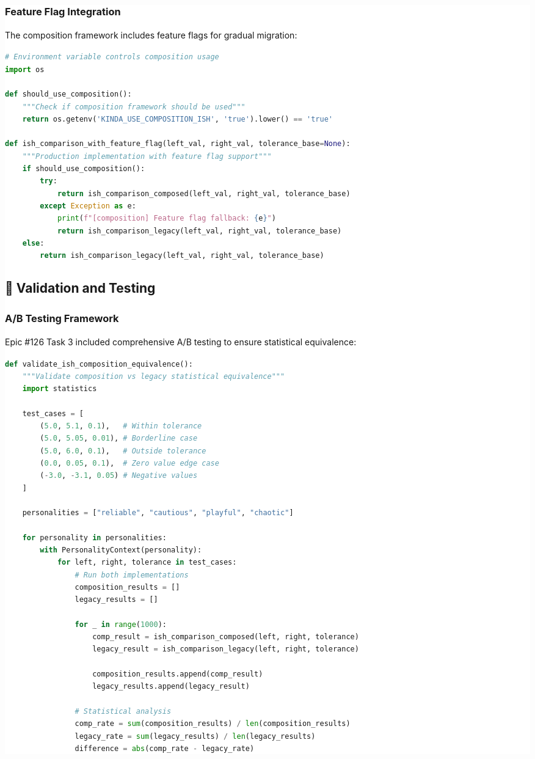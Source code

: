 ### Feature Flag Integration

The composition framework includes feature flags for gradual migration:

```python
# Environment variable controls composition usage
import os

def should_use_composition():
    """Check if composition framework should be used"""
    return os.getenv('KINDA_USE_COMPOSITION_ISH', 'true').lower() == 'true'

def ish_comparison_with_feature_flag(left_val, right_val, tolerance_base=None):
    """Production implementation with feature flag support"""
    if should_use_composition():
        try:
            return ish_comparison_composed(left_val, right_val, tolerance_base)
        except Exception as e:
            print(f"[composition] Feature flag fallback: {e}")
            return ish_comparison_legacy(left_val, right_val, tolerance_base)
    else:
        return ish_comparison_legacy(left_val, right_val, tolerance_base)
```

## 🎯 Validation and Testing

### A/B Testing Framework

Epic #126 Task 3 included comprehensive A/B testing to ensure statistical equivalence:

```python
def validate_ish_composition_equivalence():
    """Validate composition vs legacy statistical equivalence"""
    import statistics

    test_cases = [
        (5.0, 5.1, 0.1),   # Within tolerance
        (5.0, 5.05, 0.01), # Borderline case
        (5.0, 6.0, 0.1),   # Outside tolerance
        (0.0, 0.05, 0.1),  # Zero value edge case
        (-3.0, -3.1, 0.05) # Negative values
    ]

    personalities = ["reliable", "cautious", "playful", "chaotic"]

    for personality in personalities:
        with PersonalityContext(personality):
            for left, right, tolerance in test_cases:
                # Run both implementations
                composition_results = []
                legacy_results = []

                for _ in range(1000):
                    comp_result = ish_comparison_composed(left, right, tolerance)
                    legacy_result = ish_comparison_legacy(left, right, tolerance)

                    composition_results.append(comp_result)
                    legacy_results.append(legacy_result)

                # Statistical analysis
                comp_rate = sum(composition_results) / len(composition_results)
                legacy_rate = sum(legacy_results) / len(legacy_results)
                difference = abs(comp_rate - legacy_rate)

```